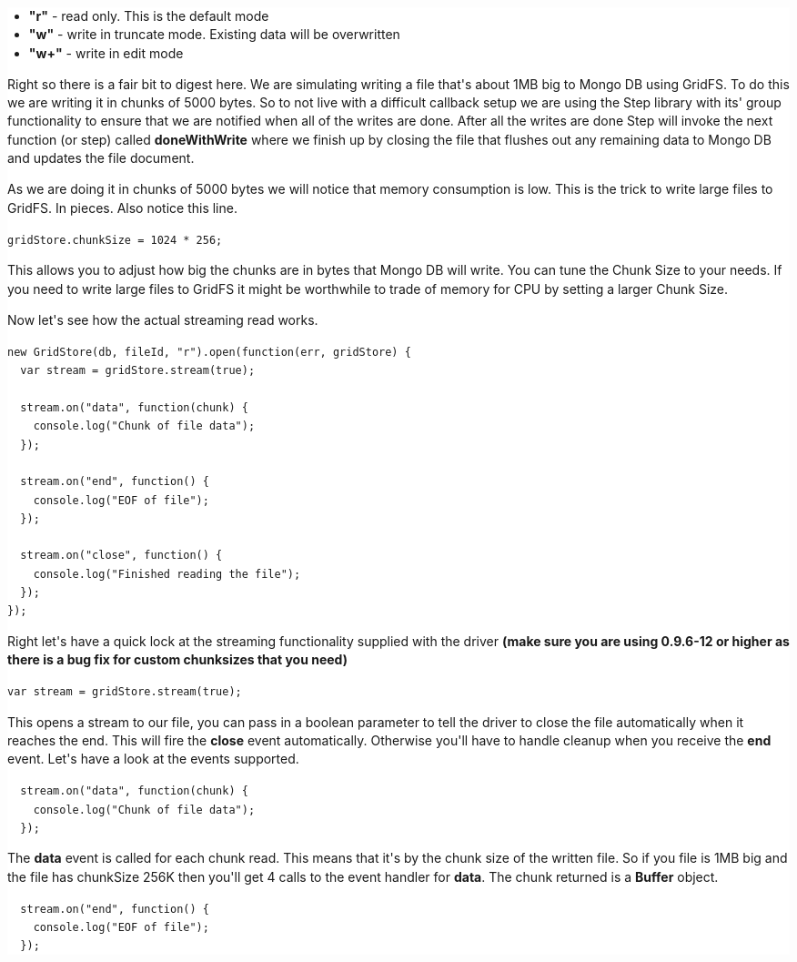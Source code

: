  * **"r"** - read only. This is the default mode
 * **"w"** - write in truncate mode. Existing data will be overwritten
 * **"w+"** - write in edit mode

Right so there is a fair bit to digest here. We are simulating writing a file that's about 1MB big to  Mongo DB using GridFS. To do this we are writing it in chunks of 5000 bytes. So to not live with a difficult callback setup we are using the Step library with its' group functionality to ensure that we are notified when all of the writes are done. After all the writes are done Step will invoke the next function (or step) called **doneWithWrite** where we finish up by closing the file that flushes out any remaining data to Mongo DB and updates the file document.

As we are doing it in chunks of 5000 bytes we will notice that memory consumption is low. This is the trick to write large files to GridFS. In pieces. Also notice this line.

    gridStore.chunkSize = 1024 * 256;

This allows you to adjust how big the chunks are in bytes that Mongo DB will write. You can tune the Chunk Size to your needs. If you need to write large files to GridFS it might be worthwhile to trade of memory for CPU by setting a larger Chunk Size.

Now let's see how the actual streaming read works.

    new GridStore(db, fileId, "r").open(function(err, gridStore) {
      var stream = gridStore.stream(true);

      stream.on("data", function(chunk) {
        console.log("Chunk of file data");
      });

      stream.on("end", function() {
        console.log("EOF of file");
      });

      stream.on("close", function() {
        console.log("Finished reading the file");
      });
    });

Right let's have a quick lock at the streaming functionality supplied with the driver **(make sure you are using 0.9.6-12 or higher as there is a bug fix for custom chunksizes that you need)**

    var stream = gridStore.stream(true);

This opens a stream to our file, you can pass in a boolean parameter to tell the driver to close the file automatically when it reaches the end. This will fire the **close** event automatically. Otherwise you'll have to handle cleanup when you receive the **end** event. Let's have a look at the events supported.

      stream.on("data", function(chunk) {
        console.log("Chunk of file data");
      });

The **data** event is called for each chunk read. This means that it's by the chunk size of the written file. So if you file is 1MB big and the file has chunkSize 256K then you'll get 4 calls to the event handler for **data**. The chunk returned is a **Buffer** object.

      stream.on("end", function() {
        console.log("EOF of file");
      });
